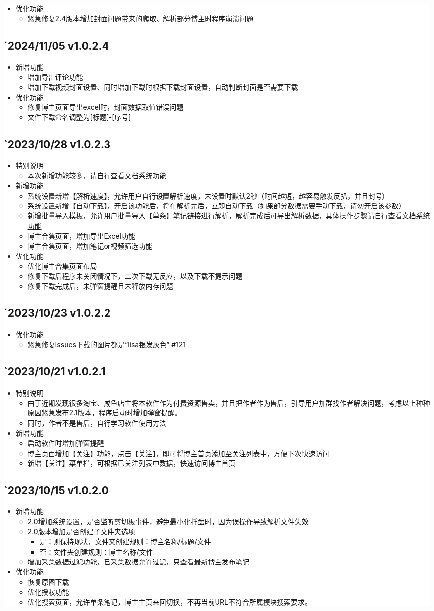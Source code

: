 - 优化功能
  - 紧急修复2.4版本增加封面问题带来的爬取、解析部分博主时程序崩溃问题

## `2024/11/05 v1.0.2.4

- 新增功能
  - 增加导出评论功能
  - 增加下载视频封面设置、同时增加下载时根据下载封面设置，自动判断封面是否需要下载
- 优化功能
  - 修复博主页面导出excel时，封面数据取值错误问题
  - 文件下载命名调整为[标题]-[序号]

## `2023/10/28 v1.0.2.3

- 特别说明
  - 本次新增功能较多，[请自行查看文档系统功能](https://xisuo67.website/XHS-Spider-Doc/backend/system/home.html)
- 新增功能
  - 系统设置新增【解析速度】，允许用户自行设置解析速度，未设置时默认2秒（时间越短，越容易触发反扒，并且封号）
  - 系统设置新增【自动下载】，开启该功能后，将在解析完后，立即自动下载（如果部分数据需要手动下载，请勿开启该参数）
  - 新增批量导入模板，允许用户批量导入【单条】笔记链接进行解析，解析完成后可导出解析数据，具体操作步骤[请自行查看文档系统功能](https://xisuo67.website/XHS-Spider-Doc/backend/system/home.html)
  - 博主合集页面，增加导出Excel功能
  - 博主合集页面，增加笔记or视频筛选功能
- 优化功能
  - 优化博主合集页面布局
  - 修复下载后程序未关闭情况下，二次下载无反应，以及下载不提示问题
  - 修复下载完成后，未弹窗提醒且未释放内存问题

## `2023/10/23 v1.0.2.2

- 优化功能
  - 紧急修复Issues下载的图片都是“lisa银发灰色” #121

## `2023/10/21 v1.0.2.1

- 特别说明
  - 由于近期发现很多淘宝、咸鱼店主将本软件作为付费资源售卖，并且把作者作为售后，引导用户加群找作者解决问题，考虑以上种种原因紧急发布2.1版本，程序启动时增加弹窗提醒。
  - 同时，作者不是售后，自行学习软件使用方法
- 新增功能
  - 启动软件时增加弹窗提醒
  - 博主页面增加【关注】功能，点击【关注】，即可将博主首页添加至关注列表中，方便下次快速访问
  - 新增【关注】菜单栏，可根据已关注列表中数据，快速访问博主首页

## `2023/10/15 v1.0.2.0

- 新增功能
  - 2.0增加系统设置，是否监听剪切板事件，避免最小化托盘时，因为误操作导致解析文件失效
  - 2.0版本增加是否创建子文件夹选项
    - 是：则保持现状，文件夹创建规则：博主名称/标题/文件
    - 否：文件夹创建规则：博主名称/文件
  - 增加采集数据过滤功能，已采集数据允许过滤，只查看最新博主发布笔记
- 优化功能
  - 恢复原图下载
  - 优化授权功能
  - 优化搜索页面，允许单条笔记，博主主页来回切换，不再当前URL不符合所属模块搜索要求。
